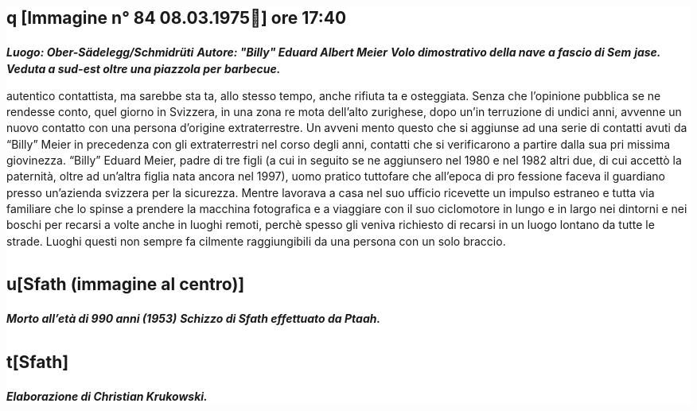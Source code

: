 
## q [Immagine n° 84   08.03.1975] ore 17:40


**_Luogo: Ober-Sädelegg/Schmidrüti_**
**_Autore: "Billy" Eduard Albert Meier_**
**_Volo dimostrativo della nave a fascio di Sem­_**
**_jase. Veduta a sud-est oltre una piazzola per_**
**_barbecue._**

autentico contattista, ma sarebbe sta­
ta, allo stesso tempo, anche rifiuta­
ta e osteggiata. Senza che l’opinione
pubblica se ne rendesse conto, quel
giorno in Svizzera, in una zona re­
mota dell’alto zurighese, dopo un’in­
terruzione di undici anni, avvenne
un nuovo contatto con una persona
d’origine extraterrestre. Un avveni­
mento questo che si aggiunse ad una
serie di contatti avuti da “Billy” Meier
in precedenza con gli extraterrestri
nel corso degli anni, contatti che si
verificarono a partire dalla sua pri­
missima giovinezza.
“Billy” Eduard Meier, padre di tre
figli (a cui in seguito se ne aggiunsero
nel 1980 e nel 1982 altri due, di cui
accettò la paternità, oltre ad un’altra
figlia nata ancora nel 1997), uomo
pratico tuttofare che all’epoca di pro­
fessione faceva il guardiano presso
un’azienda svizzera per la sicurezza.
Mentre lavorava a casa nel suo ufficio
ricevette un impulso estraneo e tutta­
via familiare che lo spinse a prendere
la macchina fotografica e a viaggiare
con il suo ciclomotore in lungo e in
largo nei dintorni e nei boschi per
recarsi a volte anche in luoghi remoti,
perchè spesso gli veniva richiesto di
recarsi in un luogo lontano da tutte le
strade. Luoghi questi non sempre fa­
cilmente raggiungibili da una persona
con un solo braccio.


## u[Sfath (immagine al centro)]
**_Morto all’età di 990 anni (1953)_**
**_Schizzo di Sfath effettuato da Ptaah._**

## t[Sfath]
**_Elaborazione di Christian Krukowski._**

